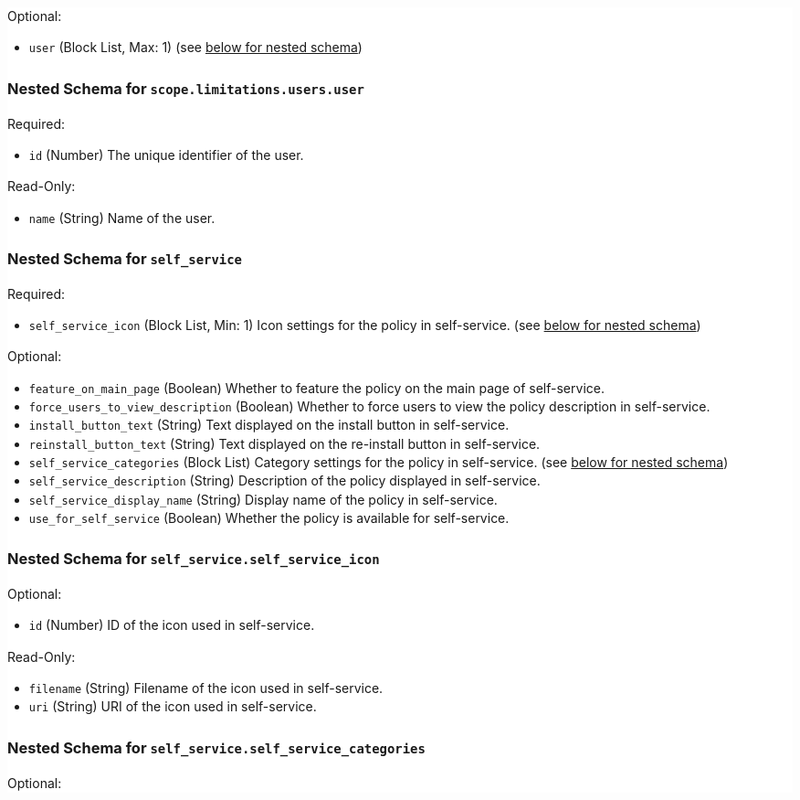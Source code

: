 Optional:

- `user` (Block List, Max: 1) (see [below for nested schema](#nestedblock--scope--limitations--users--user))

<a id="nestedblock--scope--limitations--users--user"></a>
### Nested Schema for `scope.limitations.users.user`

Required:

- `id` (Number) The unique identifier of the user.

Read-Only:

- `name` (String) Name of the user.





<a id="nestedblock--self_service"></a>
### Nested Schema for `self_service`

Required:

- `self_service_icon` (Block List, Min: 1) Icon settings for the policy in self-service. (see [below for nested schema](#nestedblock--self_service--self_service_icon))

Optional:

- `feature_on_main_page` (Boolean) Whether to feature the policy on the main page of self-service.
- `force_users_to_view_description` (Boolean) Whether to force users to view the policy description in self-service.
- `install_button_text` (String) Text displayed on the install button in self-service.
- `reinstall_button_text` (String) Text displayed on the re-install button in self-service.
- `self_service_categories` (Block List) Category settings for the policy in self-service. (see [below for nested schema](#nestedblock--self_service--self_service_categories))
- `self_service_description` (String) Description of the policy displayed in self-service.
- `self_service_display_name` (String) Display name of the policy in self-service.
- `use_for_self_service` (Boolean) Whether the policy is available for self-service.

<a id="nestedblock--self_service--self_service_icon"></a>
### Nested Schema for `self_service.self_service_icon`

Optional:

- `id` (Number) ID of the icon used in self-service.

Read-Only:

- `filename` (String) Filename of the icon used in self-service.
- `uri` (String) URI of the icon used in self-service.


<a id="nestedblock--self_service--self_service_categories"></a>
### Nested Schema for `self_service.self_service_categories`

Optional:
